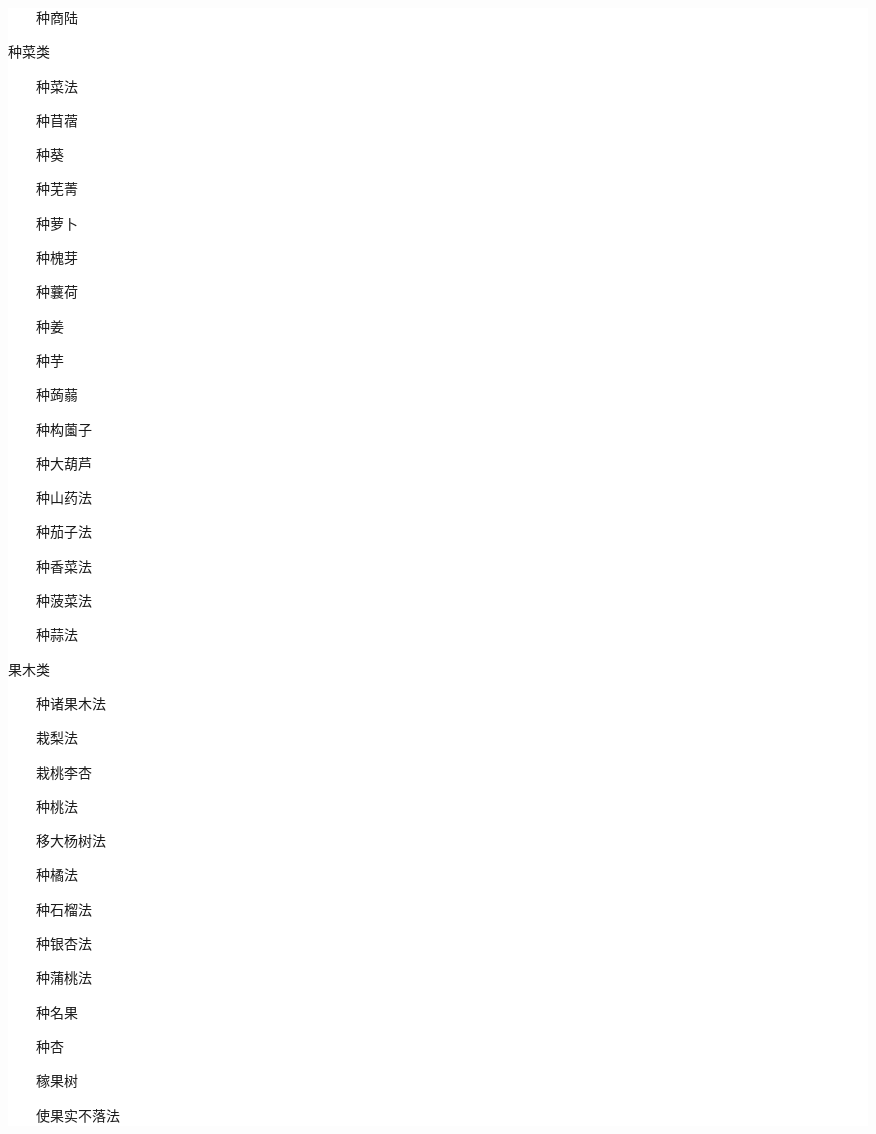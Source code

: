 　　种商陆  

种菜类  

　　种菜法  

　　种苜蓿  

　　种葵  

　　种芜菁  

　　种萝卜  

　　种槐芽  

　　种蘘荷  

　　种姜  

　　种芋  

　　种蒟蒻  

　　种构薗子  

　　种大葫芦  

　　种山药法  

　　种茄子法  

　　种香菜法  

　　种菠菜法  

　　种蒜法  

果木类  

　　种诸果木法  

　　栽梨法  

　　栽桃李杏  

　　种桃法  

　　移大杨树法  

　　种橘法  

　　种石榴法  

　　种银杏法  

　　种蒲桃法  

　　种名果  

　　种杏  

　　稼果树  

　　使果实不落法  
